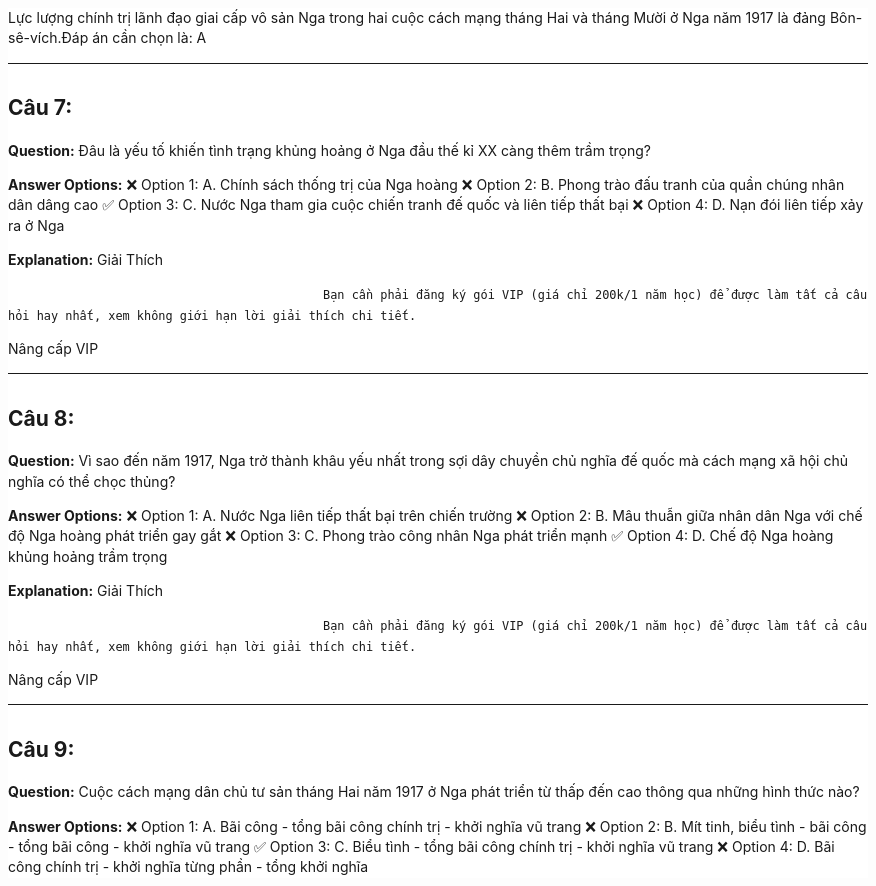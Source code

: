 Lực lượng chính trị lãnh đạo giai cấp vô sản Nga trong hai cuộc cách mạng tháng Hai và tháng Mười ở Nga năm 1917 là đảng Bôn-sê-vích.Đáp án cần chọn là: A

---

## Câu 7:

**Question:** Đâu là yếu tố khiến tình trạng khủng hoảng ở Nga đầu thế kỉ XX càng thêm trầm trọng?

**Answer Options:**
❌ Option 1: A. Chính sách thống trị của Nga hoàng
❌ Option 2: B. Phong trào đấu tranh của quần chúng nhân dân dâng cao
✅ Option 3: C. Nước Nga tham gia cuộc chiến tranh đế quốc và liên tiếp thất bại
❌ Option 4: D. Nạn đói liên tiếp xảy ra ở Nga

**Explanation:** Giải Thích




                                                Bạn cần phải đăng ký gói VIP (giá chỉ 200k/1 năm học) để được làm tất cả câu hỏi hay nhất, xem không giới hạn lời giải thích chi tiết.
                                            

Nâng cấp VIP

---

## Câu 8:

**Question:** Vì sao đến năm 1917, Nga trở thành khâu yếu nhất trong sợi dây chuyền chủ nghĩa đế quốc mà cách mạng xã hội chủ nghĩa có thể chọc thủng?

**Answer Options:**
❌ Option 1: A. Nước Nga liên tiếp thất bại trên chiến trường
❌ Option 2: B. Mâu thuẫn giữa nhân dân Nga với chế độ Nga hoàng phát triển gay gắt
❌ Option 3: C. Phong trào công nhân Nga phát triển mạnh
✅ Option 4: D. Chế độ Nga hoàng khủng hoảng trầm trọng

**Explanation:** Giải Thích




                                                Bạn cần phải đăng ký gói VIP (giá chỉ 200k/1 năm học) để được làm tất cả câu hỏi hay nhất, xem không giới hạn lời giải thích chi tiết.
                                            

Nâng cấp VIP

---

## Câu 9:

**Question:** Cuộc cách mạng dân chủ tư sản tháng Hai năm 1917 ở Nga phát triển từ thấp đến cao thông qua những hình thức nào?

**Answer Options:**
❌ Option 1: A. Bãi công - tổng bãi công chính trị - khởi nghĩa vũ trang
❌ Option 2: B. Mít tinh, biểu tình - bãi công - tổng bãi công - khởi nghĩa vũ trang
✅ Option 3: C. Biểu tình - tổng bãi công chính trị - khởi nghĩa vũ trang
❌ Option 4: D. Bãi công chính trị - khởi nghĩa từng phần - tổng khởi nghĩa

